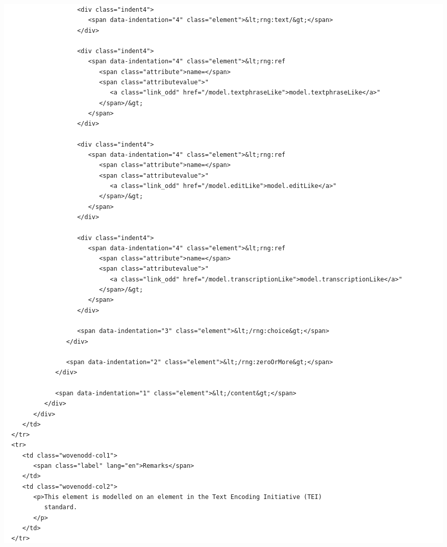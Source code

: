                         <div class="indent4">
                           <span data-indentation="4" class="element">&lt;rng:text/&gt;</span>
                        </div>
                        
                        <div class="indent4">
                           <span data-indentation="4" class="element">&lt;rng:ref 
                              <span class="attribute">name=</span>
                              <span class="attributevalue">"
                                 <a class="link_odd" href="/model.textphraseLike">model.textphraseLike</a>"
                              </span>/&gt;
                           </span>
                        </div>
                        
                        <div class="indent4">
                           <span data-indentation="4" class="element">&lt;rng:ref 
                              <span class="attribute">name=</span>
                              <span class="attributevalue">"
                                 <a class="link_odd" href="/model.editLike">model.editLike</a>"
                              </span>/&gt;
                           </span>
                        </div>
                        
                        <div class="indent4">
                           <span data-indentation="4" class="element">&lt;rng:ref 
                              <span class="attribute">name=</span>
                              <span class="attributevalue">"
                                 <a class="link_odd" href="/model.transcriptionLike">model.transcriptionLike</a>"
                              </span>/&gt;
                           </span>
                        </div>
                        
                        <span data-indentation="3" class="element">&lt;/rng:choice&gt;</span>
                     </div>
                     
                     <span data-indentation="2" class="element">&lt;/rng:zeroOrMore&gt;</span>
                  </div>
                  
                  <span data-indentation="1" class="element">&lt;/content&gt;</span>
               </div>
            </div>
         </td>
      </tr>
      <tr>
         <td class="wovenodd-col1">
            <span class="label" lang="en">Remarks</span>
         </td>
         <td class="wovenodd-col2">
            <p>This element is modelled on an element in the Text Encoding Initiative (TEI)
               standard.
            </p>
         </td>
      </tr>
   </table>
</div>